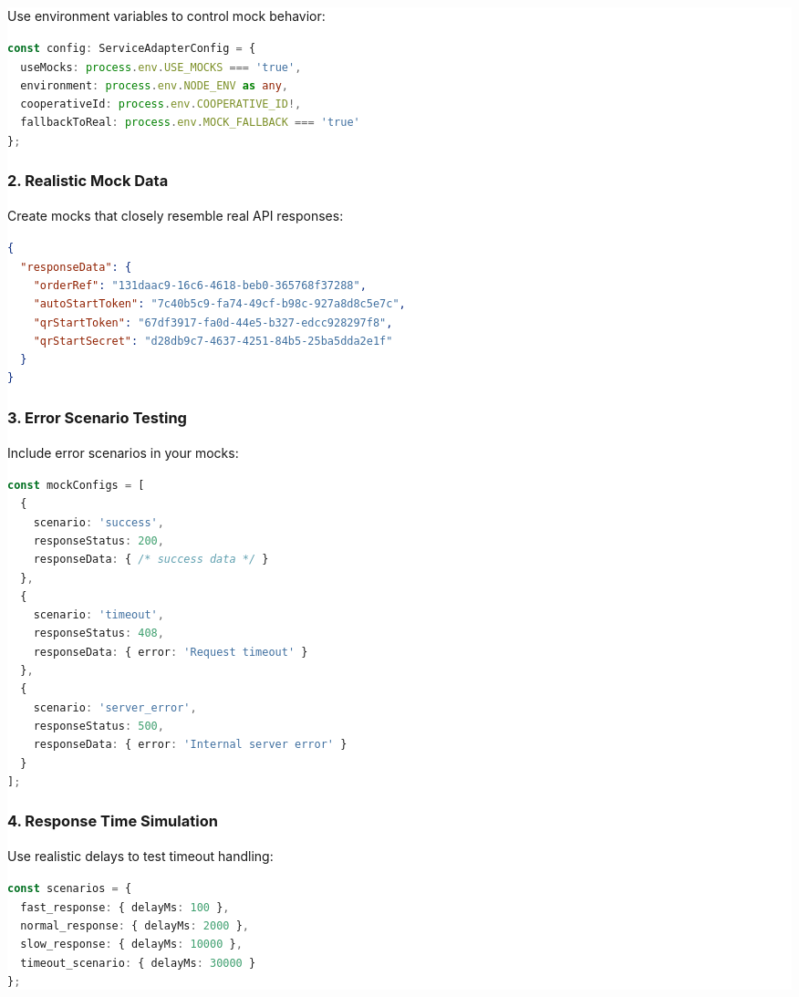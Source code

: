 Use environment variables to control mock behavior:

```typescript
const config: ServiceAdapterConfig = {
  useMocks: process.env.USE_MOCKS === 'true',
  environment: process.env.NODE_ENV as any,
  cooperativeId: process.env.COOPERATIVE_ID!,
  fallbackToReal: process.env.MOCK_FALLBACK === 'true'
};
```

### 2. Realistic Mock Data

Create mocks that closely resemble real API responses:

```json
{
  "responseData": {
    "orderRef": "131daac9-16c6-4618-beb0-365768f37288",
    "autoStartToken": "7c40b5c9-fa74-49cf-b98c-927a8d8c5e7c",
    "qrStartToken": "67df3917-fa0d-44e5-b327-edcc928297f8",
    "qrStartSecret": "d28db9c7-4637-4251-84b5-25ba5dda2e1f"
  }
}
```

### 3. Error Scenario Testing

Include error scenarios in your mocks:

```typescript
const mockConfigs = [
  {
    scenario: 'success',
    responseStatus: 200,
    responseData: { /* success data */ }
  },
  {
    scenario: 'timeout',
    responseStatus: 408,
    responseData: { error: 'Request timeout' }
  },
  {
    scenario: 'server_error',
    responseStatus: 500,
    responseData: { error: 'Internal server error' }
  }
];
```

### 4. Response Time Simulation

Use realistic delays to test timeout handling:

```typescript
const scenarios = {
  fast_response: { delayMs: 100 },
  normal_response: { delayMs: 2000 },
  slow_response: { delayMs: 10000 },
  timeout_scenario: { delayMs: 30000 }
};
```
